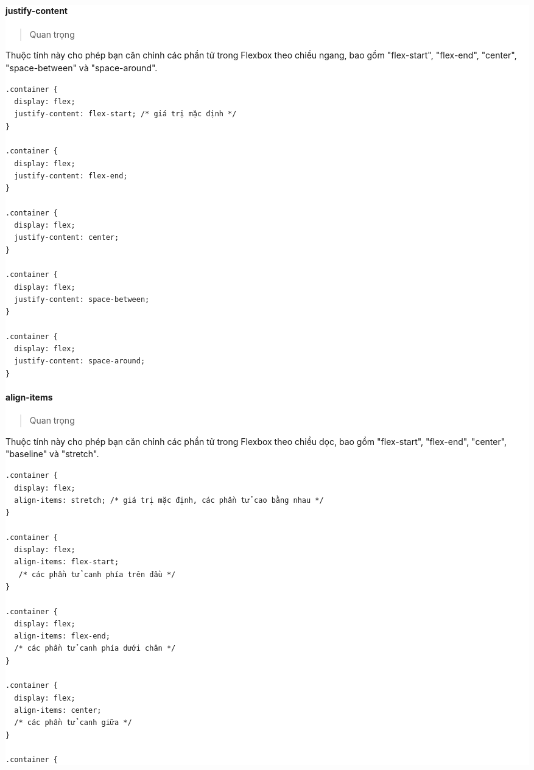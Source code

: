 #### justify-content

> Quan trọng

Thuộc tính này cho phép bạn căn chỉnh các phần tử trong Flexbox theo chiều ngang, bao gồm "flex-start", "flex-end", "center", "space-between" và "space-around".

```
.container {
  display: flex;
  justify-content: flex-start; /* giá trị mặc định */
}

.container {
  display: flex;
  justify-content: flex-end;
}

.container {
  display: flex;
  justify-content: center;
}

.container {
  display: flex;
  justify-content: space-between;
}

.container {
  display: flex;
  justify-content: space-around;
}
```

#### align-items

> Quan trọng

Thuộc tính này cho phép bạn căn chỉnh các phần tử trong Flexbox theo chiều dọc, bao gồm "flex-start", "flex-end", "center", "baseline" và "stretch".

```
.container {
  display: flex;
  align-items: stretch; /* giá trị mặc định, các phần tử cao bằng nhau */
}

.container {
  display: flex;
  align-items: flex-start;
   /* các phần tử canh phía trên đầu */
}

.container {
  display: flex;
  align-items: flex-end;
  /* các phần tử canh phía dưới chân */
}

.container {
  display: flex;
  align-items: center;
  /* các phần tử canh giữa */
}

.container {
```